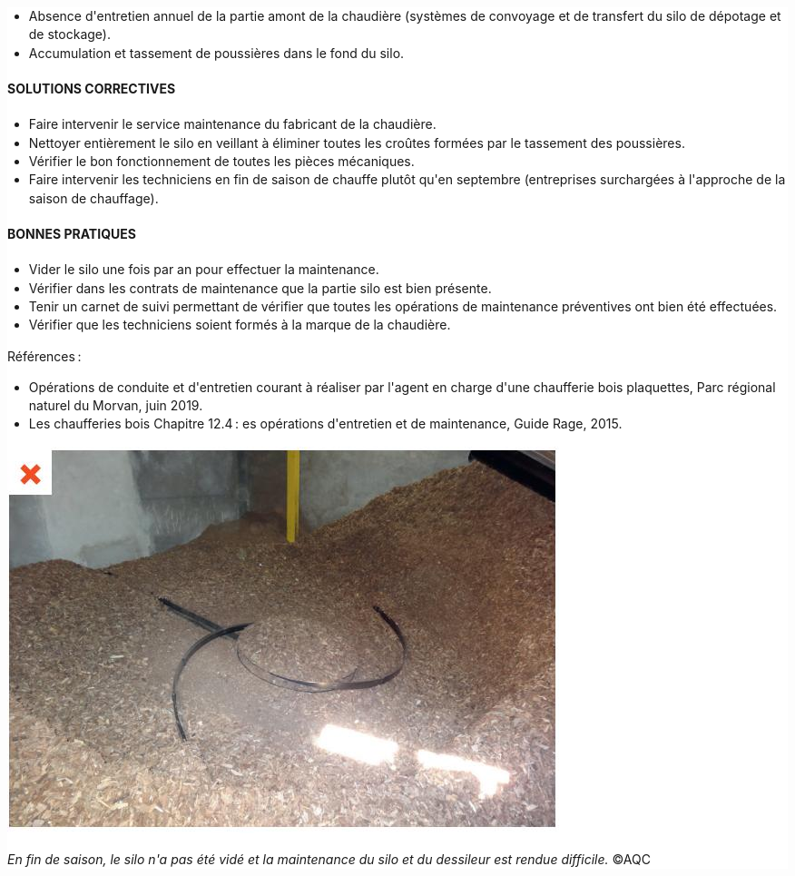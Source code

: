 - Absence d'entretien annuel de la partie amont de la chaudière (systèmes de convoyage et de transfert du silo de dépotage et de stockage).
- Accumulation et tassement de poussières dans le fond du silo.

#### **SOLUTIONS CORRECTIVES**

- Faire intervenir le service maintenance du fabricant de la chaudière.
- Nettoyer entièrement le silo en veillant à éliminer toutes les croûtes formées par le tassement des poussières.
- Vérifier le bon fonctionnement de toutes les pièces mécaniques.
- Faire intervenir les techniciens en fin de saison de chauffe plutôt qu'en septembre (entreprises surchargées à l'approche de la saison de chauffage).

#### **BONNES PRATIQUES**

- Vider le silo une fois par an pour effectuer la maintenance.
- Vérifier dans les contrats de maintenance que la partie silo est bien présente.
- Tenir un carnet de suivi permettant de vérifier que toutes les opérations de maintenance préventives ont bien été effectuées.
- Vérifier que les techniciens soient formés à la marque de la chaudière.

Références :

- Opérations de conduite et d'entretien courant à réaliser par l'agent en charge d'une chaufferie bois plaquettes, Parc régional naturel du Morvan, juin 2019.
- Les chaufferies bois Chapitre 12.4 : es opérations d'entretien et de maintenance, Guide Rage, 2015.

![](<images/Chaufferie bois en rénovation - 12 enseignements à connaître/_page_22_Picture_23.jpeg>)

*En fin de saison, le silo n'a pas été vidé et la maintenance du silo et du dessileur est rendue difficile.* ©AQC
